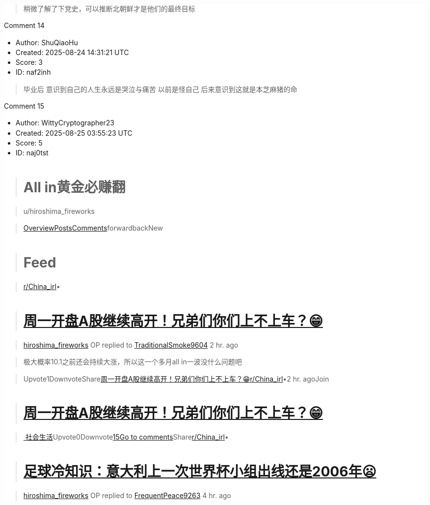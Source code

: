 > 稍微了解了下党史，可以推断北朝鲜才是他们的最终目标

Comment 14

- Author: ShuQiaoHu
- Created: 2025-08-24 14:31:21 UTC
- Score: 3
- ID: naf2inh

> 毕业后 意识到自己的人生永远是哭泣与痛苦 以前是怪自己 后来意识到这就是本芝麻猪的命

Comment 15

- Author: WittyCryptographer23
- Created: 2025-08-25 03:55:23 UTC
- Score: 5
- ID: naj0tst

> # All in黄金必赚翻

> u/hiroshima\_fireworks

> [Overview](https://www.reddit.com/user/hiroshima_fireworks/)[Posts](https://www.reddit.com/user/hiroshima_fireworks/submitted/)[Comments](https://www.reddit.com/user/hiroshima_fireworks/comments/)forwardbackNew

> # Feed

> [r/China\_irl](https://www.reddit.com/r/China_irl/)• 

> # [周一开盘A股继续高开！兄弟们你们上不上车？😁](https://www.reddit.com/r/China_irl/comments/1mzdr6d/%E5%91%A8%E4%B8%80%E5%BC%80%E7%9B%98a%E8%82%A1%E7%BB%A7%E7%BB%AD%E9%AB%98%E5%BC%80%E5%85%84%E5%BC%9F%E4%BB%AC%E4%BD%A0%E4%BB%AC%E4%B8%8A%E4%B8%8D%E4%B8%8A%E8%BD%A6/)

> [hiroshima\_fireworks](https://www.reddit.com/user/hiroshima_fireworks/) OP replied to [TraditionalSmoke9604](https://www.reddit.com/user/TraditionalSmoke9604/) 2 hr. ago 

> 极大概率10.1之前还会持续大涨，所以这一个多月all in一波没什么问题吧

> Upvote1DownvoteShare[周一开盘A股继续高开！兄弟们你们上不上车？😁](https://www.reddit.com/r/China_irl/comments/1mzdr6d/%E5%91%A8%E4%B8%80%E5%BC%80%E7%9B%98a%E8%82%A1%E7%BB%A7%E7%BB%AD%E9%AB%98%E5%BC%80%E5%85%84%E5%BC%9F%E4%BB%AC%E4%BD%A0%E4%BB%AC%E4%B8%8A%E4%B8%8D%E4%B8%8A%E8%BD%A6/)[r/China\_irl](https://www.reddit.com/r/China_irl/)•2 hr. agoJoin

> # [周一开盘A股继续高开！兄弟们你们上不上车？😁](https://www.reddit.com/r/China_irl/comments/1mzdr6d/%E5%91%A8%E4%B8%80%E5%BC%80%E7%9B%98a%E8%82%A1%E7%BB%A7%E7%BB%AD%E9%AB%98%E5%BC%80%E5%85%84%E5%BC%9F%E4%BB%AC%E4%BD%A0%E4%BB%AC%E4%B8%8A%E4%B8%8D%E4%B8%8A%E8%BD%A6/)

> [ 社会生活](https://www.reddit.com/r/China_irl/?f=flair_name%3A%22%3Aconnect%3A%20%E7%A4%BE%E4%BC%9A%E7%94%9F%E6%B4%BB%22)Upvote0Downvote[15Go to comments](https://www.reddit.com/r/China_irl/comments/1mzdr6d/%E5%91%A8%E4%B8%80%E5%BC%80%E7%9B%98a%E8%82%A1%E7%BB%A7%E7%BB%AD%E9%AB%98%E5%BC%80%E5%85%84%E5%BC%9F%E4%BB%AC%E4%BD%A0%E4%BB%AC%E4%B8%8A%E4%B8%8D%E4%B8%8A%E8%BD%A6/)Share[r/China\_irl](https://www.reddit.com/r/China_irl/)• 

> # [足球冷知识：意大利上一次世界杯小组出线还是2006年😦](https://www.reddit.com/r/China_irl/comments/1myw45i/%E8%B6%B3%E7%90%83%E5%86%B7%E7%9F%A5%E8%AF%86%E6%84%8F%E5%A4%A7%E5%88%A9%E4%B8%8A%E4%B8%80%E6%AC%A1%E4%B8%96%E7%95%8C%E6%9D%AF%E5%B0%8F%E7%BB%84%E5%87%BA%E7%BA%BF%E8%BF%98%E6%98%AF2006%E5%B9%B4/)

> [hiroshima\_fireworks](https://www.reddit.com/user/hiroshima_fireworks/) OP replied to [FrequentPeace9263](https://www.reddit.com/user/FrequentPeace9263/) 4 hr. ago 
